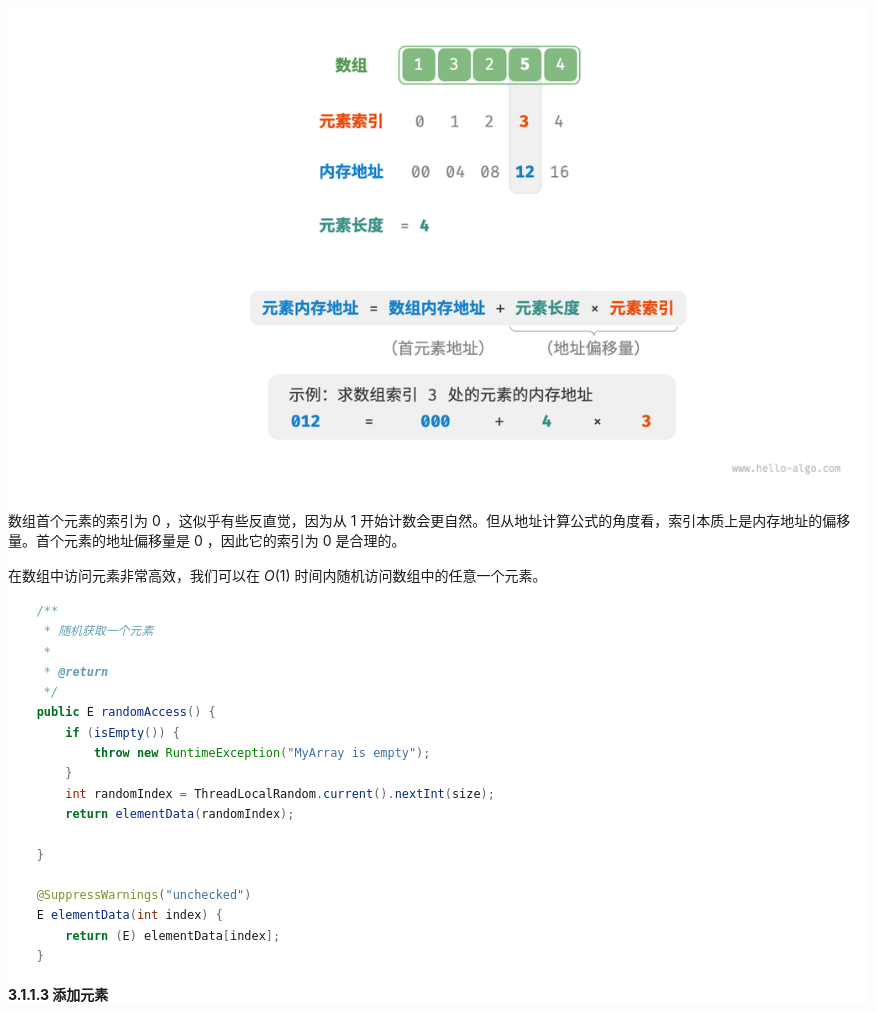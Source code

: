 ![array_memory_location_calculation](../../src/main/resources/imsges/array_memory_location_calculation.png)

数组首个元素的索引为 $0$ ，这似乎有些反直觉，因为从 $1$ 开始计数会更自然。但从地址计算公式的角度看，索引本质上是内存地址的偏移量。首个元素的地址偏移量是 $0$ ，因此它的索引为 $0$ 是合理的。

在数组中访问元素非常高效，我们可以在 $O(1)$ 时间内随机访问数组中的任意一个元素。

```java
    /**
     * 随机获取一个元素
     * 
     * @return
     */
    public E randomAccess() {
        if (isEmpty()) {
            throw new RuntimeException("MyArray is empty");
        }
        int randomIndex = ThreadLocalRandom.current().nextInt(size);
        return elementData(randomIndex);

    }

    @SuppressWarnings("unchecked")
    E elementData(int index) {
        return (E) elementData[index];
    }
```

#### 3.1.1.3 添加元素
